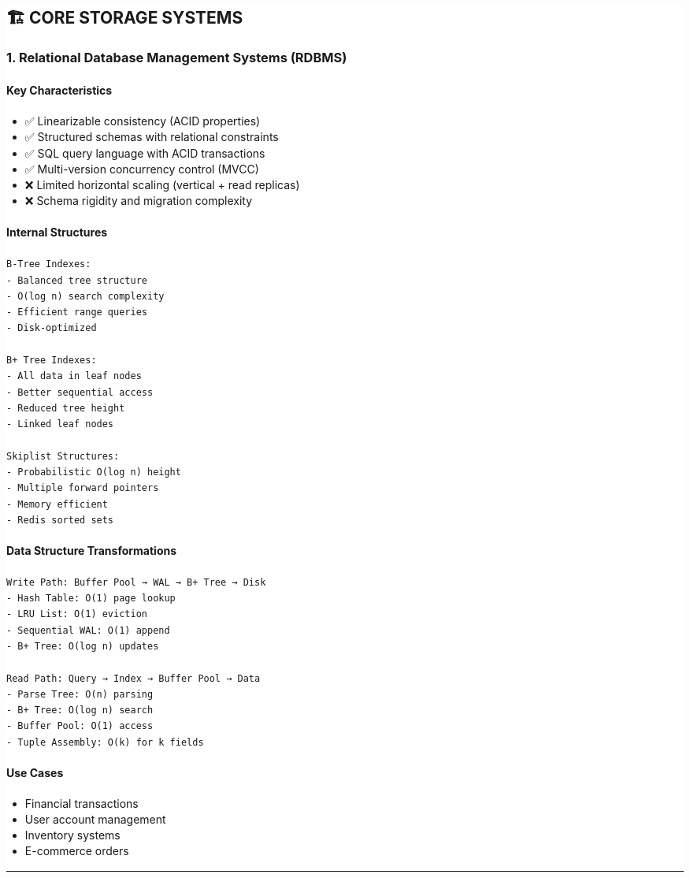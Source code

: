 
## 🏗️ **CORE STORAGE SYSTEMS**

### **1. Relational Database Management Systems (RDBMS)**

#### **Key Characteristics**
- ✅ Linearizable consistency (ACID properties)
- ✅ Structured schemas with relational constraints
- ✅ SQL query language with ACID transactions
- ✅ Multi-version concurrency control (MVCC)
- ❌ Limited horizontal scaling (vertical + read replicas)
- ❌ Schema rigidity and migration complexity

#### **Internal Structures**
```
B-Tree Indexes:
- Balanced tree structure
- O(log n) search complexity
- Efficient range queries
- Disk-optimized

B+ Tree Indexes:
- All data in leaf nodes
- Better sequential access
- Reduced tree height
- Linked leaf nodes

Skiplist Structures:
- Probabilistic O(log n) height
- Multiple forward pointers
- Memory efficient
- Redis sorted sets
```

#### **Data Structure Transformations**
```
Write Path: Buffer Pool → WAL → B+ Tree → Disk
- Hash Table: O(1) page lookup
- LRU List: O(1) eviction
- Sequential WAL: O(1) append
- B+ Tree: O(log n) updates

Read Path: Query → Index → Buffer Pool → Data
- Parse Tree: O(n) parsing
- B+ Tree: O(log n) search
- Buffer Pool: O(1) access
- Tuple Assembly: O(k) for k fields
```

#### **Use Cases**
- Financial transactions
- User account management
- Inventory systems
- E-commerce orders

---